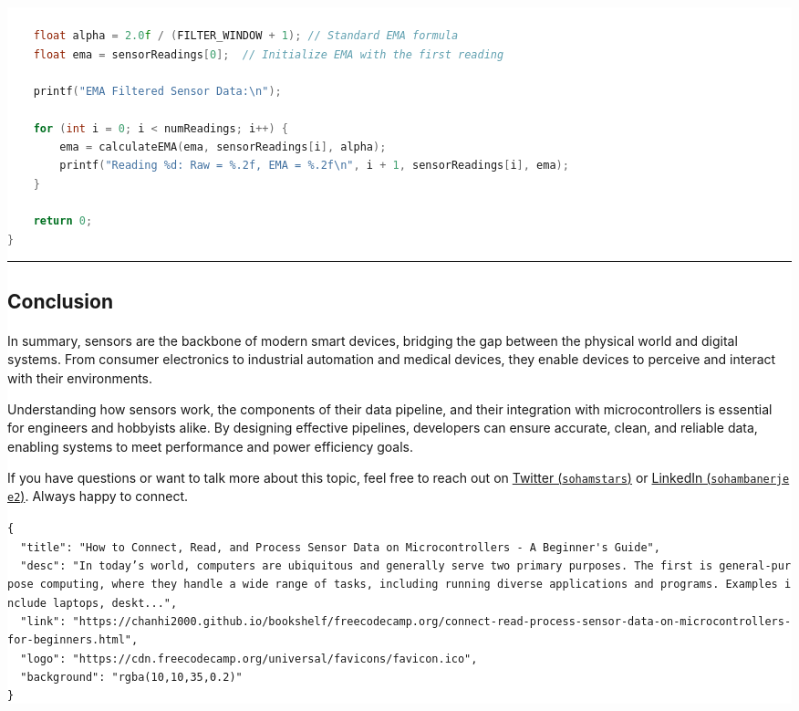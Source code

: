 ```c :collapsed-lines

    float alpha = 2.0f / (FILTER_WINDOW + 1); // Standard EMA formula
    float ema = sensorReadings[0];  // Initialize EMA with the first reading

    printf("EMA Filtered Sensor Data:\n");

    for (int i = 0; i < numReadings; i++) {
        ema = calculateEMA(ema, sensorReadings[i], alpha);
        printf("Reading %d: Raw = %.2f, EMA = %.2f\n", i + 1, sensorReadings[i], ema);
    }

    return 0;
}
```

---

## Conclusion

In summary, sensors are the backbone of modern smart devices, bridging the gap between the physical world and digital systems. From consumer electronics to industrial automation and medical devices, they enable devices to perceive and interact with their environments.

Understanding how sensors work, the components of their data pipeline, and their integration with microcontrollers is essential for engineers and hobbyists alike. By designing effective pipelines, developers can ensure accurate, clean, and reliable data, enabling systems to meet performance and power efficiency goals.

If you have questions or want to talk more about this topic, feel free to reach out on [Twitter (<VPIcon icon="fa-brands fa-linkedin"/>`sohamstars`)](https://x.com/sohamstars) or [LinkedIn (<VPIcon icon="fa-brands fa-linkedin"/>`sohambanerjee2`)](https://linkedin.com/in/sohambanerjee2/). Always happy to connect.


```component VPCard
{
  "title": "How to Connect, Read, and Process Sensor Data on Microcontrollers - A Beginner's Guide",
  "desc": "In today’s world, computers are ubiquitous and generally serve two primary purposes. The first is general-purpose computing, where they handle a wide range of tasks, including running diverse applications and programs. Examples include laptops, deskt...",
  "link": "https://chanhi2000.github.io/bookshelf/freecodecamp.org/connect-read-process-sensor-data-on-microcontrollers-for-beginners.html",
  "logo": "https://cdn.freecodecamp.org/universal/favicons/favicon.ico",
  "background": "rgba(10,10,35,0.2)"
}
```
